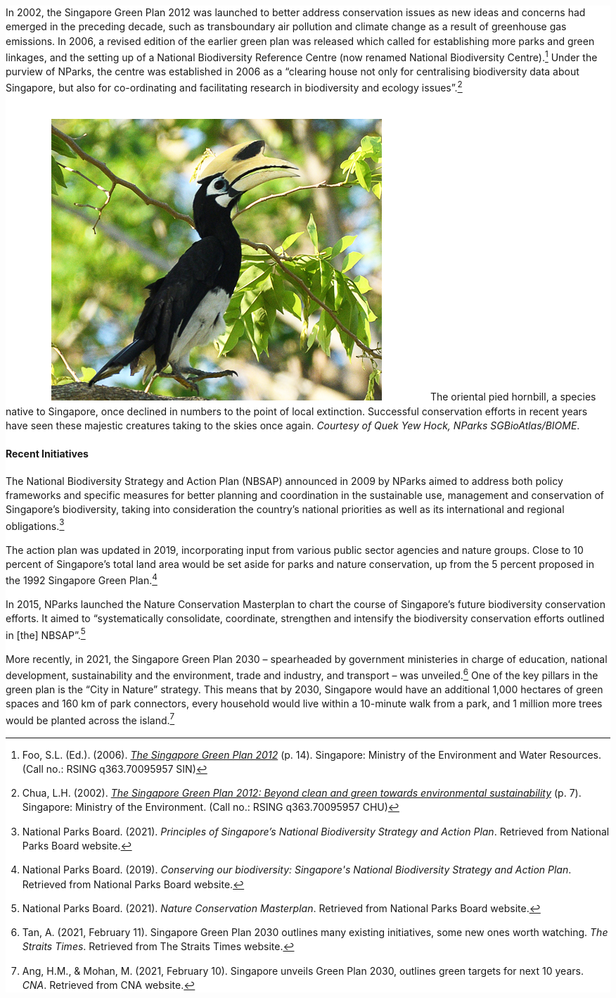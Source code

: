 In 2002, the Singapore Green Plan 2012 was launched to better address conservation issues as new ideas and concerns had emerged in the preceding decade, such as transboundary air pollution and climate change as a result of greenhouse gas emissions. In 2006, a revised edition of the earlier green plan was released which called for establishing more parks and green linkages, and the setting up of a National Biodiversity Reference Centre (now renamed National Biodiversity Centre).[^30] Under the purview of NParks, the centre was established in 2006 as a “clearing house not only for centralising biodiversity data about Singapore, but also for co-ordinating and facilitating research in biodiversity and ecology issues”.[^31]

<div style="background-color: white;">
<br/>
<img src="/images/Vol-17-issue-1/nature/hornbill.jpg">
The oriental pied hornbill, a species native to Singapore, once declined in numbers to the point of local extinction. Successful conservation efforts in recent years have seen these majestic creatures taking to the skies once again. <i>Courtesy of Quek Yew Hock, NParks SGBioAtlas/BIOME</i>.
</div>

#### **Recent Initiatives**
The National Biodiversity Strategy and Action Plan (NBSAP) announced in 2009 by NParks aimed to address both policy frameworks and specific measures for better planning and coordination in the sustainable use, management and conservation of Singapore’s biodiversity, taking into consideration the country’s national priorities as well as its international and regional obligations.[^32]

The action plan was updated in 2019, incorporating input from various public sector agencies and nature groups. Close to 10 percent of Singapore’s total land area would be set aside for parks and nature conservation, up from the 5 percent proposed in the 1992 Singapore Green Plan.[^33]

In 2015, NParks launched the Nature Conservation Masterplan to chart the course of Singapore’s future biodiversity conservation efforts. It aimed to “systematically consolidate, coordinate, strengthen and intensify the biodiversity conservation efforts outlined in [the] NBSAP”.[^34]

More recently, in 2021, the Singapore Green Plan 2030 – spearheaded by government ministeries in charge of education, national development, sustainability and the environment, trade and industry, and transport – was unveiled.[^35] One of the key pillars in the green plan is the “City in Nature” strategy. This means that by 2030, Singapore would have an additional 1,000 hectares of green spaces and 160 km of park connectors, every household would live within a 10-minute walk from a park, and 1 million more trees would be planted across the island.[^36]


[^1]: Hariz Baharudin. (2019, May 25). NParks discovers 40 potentially new species of animals in Bukit Timah Nature Reserve. (2019, May 25). *The Straits Times*. Retrieved from The Straits Times website.
[^2]: Tan, A. (2020, September 26). Go wild over 20 new animal species on Pulau Ubin. *The Straits Times*. Retrieved from The Straits Times website.
[^3]: National Parks Board. (2019, May 20). *Conserving our biodiversity: Singapore's National Biodiversity Strategy and Action Plan*. Retrieved from NParks website; Tan, A. (2020, October 25). Development works in Singapore to be more sensitive to wildlife under changes to EIA framework. *The Straits Times*. Retrieved from The Straits Times website. 
[^4]: Engineered biophysical landscapes: Parks and open spaces for recreation (p. 37). (2004). In Teo, P., et al. *[Changing landscapes of Singapore](http://eservice.nlb.gov.sg/item_holding_s.aspx?bid=12274689)* (pp. 34–49). Singapore: McGraw-Hill. (Call no.: RSING 333.7315095957 CHA)
[^5]: Gillis, K., & Tan, K. (2006). *[The book of Singapore’s firsts](http://eservice.nlb.gov.sg/item_holding_s.aspx?bid=12761444)* (p. 96). Singapore: Singapore Heritage Society. (Call no.: RSING 959.57 GIL)
[^6]: Luz, S., & Ramani, V. (2016, September 30). Protecting diversity in Singapore and Southeast Asia. *The Straits Times*. Retrieved from The Straits Times website. 
[^7]: Ong, J. (2021, February 1). S'pore must balance stewardship of green spaces with land constraints: Desmond Lee. *The Straits Times*. Retrieved from The Straits Times website.
[^8]: Tan, M.B.N., & Tan, H.T.W. (2013). *The laws relating to biodiversity in Singapore* (p. 7). Singapore: Raffles Museum of Biodiversity Research, National University of Singapore. Retrieved from NUS Libraries website.
[^9]: [Shorthand report of the Legislative Council](http://eresources.nlb.gov.sg/newspapers/Digitised/Article/stweekly18840514-1.2.26). (1884, May 14). *Straits Times Weekly Issue*, p. 8. Retrieved from NewspaperSG. 
[^10]: Heng, L.L. (1991, December). Wildlife protection laws in Singapore. *Singapore Journal of Legal Studies*, 287–319, p. 294. Retrieved from JSTOR via NLB’s [eResources](https://eresources.nlb.gov.sg/main/) website.
[^11]: Chin, S.-C. (2008). Biodiversity conservation in Singapore. *BGjournal, 5* (2), 11–14, p. 11. Retrieved from JSTOR via NLB’s [eResources](https://eresources.nlb.gov.sg/main/) website.
[^12]: [The forests in the Straits Settlements](http://eresources.nlb.gov.sg/newspapers/Digitised/Article/straitstimes18830914-1.2.17). (1883, September 14). *The Straits Times*, p. 2. Retrieved from NewspaperSG; National Parks Board. (2020, April). *History of biodiverstiy conservation in Singapore*. Retrieved from National Parks Board website.
[^13]: Heng, Dec 1991, p. 295. 
[^14]: [Singapore forests](http://eresources.nlb.gov.sg/newspapers/Digitised/Article/singfreepresswk19260428-1.2.45). (1926, April 28). *The Singapore Free Press*, p. 262. Retrieved from NewspaperSG.
[^15]: [Forest reserves in Singapore](http://eresources.nlb.gov.sg/newspapers/Digitised/Article/straitstimes19310506-1.2.93). (1931, May 6). *The Straits Times*, p. 14. Retrieved from NewspaperSG; Davison, G.W.H., & Chew, P.T. (2019, May 29). Historical review of Bukit Timah Nature Reserve, Singapore. *Gardens’ Bulletin Singapore, 71* (Suppl. 1), 19–40, p. 25. Retrieved from National Parks Board website.
[^16]: [Forest reserves to go](http://eresources.nlb.gov.sg/newspapers/Digitised/Article/maltribune19370426-1.2.30). (1937, April 26). *The Malaya Tribune*, p. 6. Retrieved from NewspaperSG.
[^17]: Heng, Dec 1991, p. 295; [Forest patrols check illicit felling](http://eresources.nlb.gov.sg/newspapers/Digitised/Article/singfreepressb19390707-1.2.30). (1939, July 7). *The Singapore Free Press*, p. 3. Retrieved from NewspaperSG.
[^18]: [Fewer timber thefts at Bukit Timah Reserve](http://eresources.nlb.gov.sg/newspapers/Digitised/Article/straitstimes19390707-1.2.90). (1939, July 7). *The Straits Times*, p. 14. Retrieved from NewspaperSG.
[^19]: [Need for preserving S'pore's flora urged](https://eresources.nlb.gov.sg/newspapers/Digitised/Article/morningtribune19470522-1.2.95). (1947, May 22). *Morning Tribune*, p. 13. Retrieved from NewspaperSG.
[^20]: Holttum, R.E. (1951, February 15). [Fascinating life among the mangroves](http://eresources.nlb.gov.sg/newspapers/Digitised/Article/straitstimes19510215-1.2.128). *The Straits Times*, p. 9. Retrieved from NewspaperSG.
[^21]: [Extension of nature reserves](http://eresources.nlb.gov.sg/newspapers/Digitised/Article/freepress19510116-1.2.50). (1951, January 16). *The Singapore Free Press*, p. 5. Retrieved from NewspaperSG.
[^22]: Heng, Dec 1991, p. 296. 
[^23]: National Parks Board. (2020, April). *Nature areas & nature reserves*. Retrieved from National Parks Board website.
[^24]: National Parks Board. (2020, April). *Mission and history*. Retrieved from National Parks Board website.
[^25]: Singapore. *The statutes of the Republic of Singapore*. (2012 Rev. ed.). National Parks Board Act (Cap. 198A). Retrieved from Singapore Statutes Online website.
[^26]: [Tan & Tan](https://digitalgems.nus.edu.sg/persistent/e39dc303-4aec-45ac-ab1a-55e1e04c9046), 2013, p. 45; Convention on International Trade of Endangered Species of Wild Fauna and Flora Secretariat. (n.d.). *List of contracting parties*. Retrieved from CITES website.
[^27]: [Singapore to sign CITES treaty](https://eresources.nlb.gov.sg/newspapers/Digitised/Article/biztimes19841130-1.2.10.4). (1984, November 30). *The Business Times*, p. 2. Retrieved from NewspaperSG.
[^28]: Moiz, A. (1993). *[The Singapore Green Plan: Action programmes](https://eservice.nlb.gov.sg/item_holding.aspx?bid=12715042)* (p. 10). Singapore: Times Editions Pte Ltd. (Call no.: RSING 363.7095957 SIN)
[^29]: Singapore. Ministry of the Environment. (1992). *[The Singapore Green Plan: Towards a model green city](https://eservice.nlb.gov.sg/item_holding.aspx?bid=6319590)* (p. 1). Singapore: SNP Publishers. (Call no.: RSING 363.7095957 SIN); Moiz, 1993, p. 49.
[^30]: Foo, S.L. (Ed.). (2006). *[The Singapore Green Plan 2012](https://eservice.nlb.gov.sg/item_holding.aspx?bid=12715042)* (p. 14). Singapore: Ministry of the Environment and Water Resources. (Call no.: RSING q363.70095957 SIN)
[^31]: Chua, L.H. (2002). *[The Singapore Green Plan 2012: Beyond clean and green towards environmental sustainability](https://eservice.nlb.gov.sg/item_holding.aspx?bid=11727240)* (p. 7). Singapore: Ministry of the Environment. (Call no.: RSING q363.70095957 CHU)
[^32]: National Parks Board. (2021). *Principles of Singapore’s National Biodiversity Strategy and Action Plan*. Retrieved from National Parks Board website.
[^33]: National Parks Board. (2019). *Conserving our biodiversity: Singapore's National Biodiversity Strategy and Action Plan*. Retrieved from National Parks Board website.
[^34]: National Parks Board. (2021). *Nature Conservation Masterplan*. Retrieved from National Parks Board website.
[^35]: Tan, A. (2021, February 11). Singapore Green Plan 2030 outlines many existing initiatives, some new ones worth watching. *The Straits Times*. Retrieved from The Straits Times website.
[^36]: Ang, H.M., & Mohan, M. (2021, February 10). Singapore unveils Green Plan 2030, outlines green targets for next 10 years. *CNA*. Retrieved from CNA website.
[^37]: Nature Society (Singapore). (2020). *History of Nature Society (Singapore)*. Retrieved from Nature Society (Singapore) website.
[^38]: Blaustein, R. (2013). Urban biodiversity gains new converts: Cities around the world are conserving species and restoring habitat. *Bioscience, 63* (2), 72–77, p. 75. Retrieved from JSTOR via NLB’s [eResources](https://eresources.nlb.gov.sg/main/) website.
[^39]: Wee, Y.C., & Hale, R. (2008, August 26). The Nature Society (Singapore) and the struggle to conserve Singapore's nature areas. *Nature in Singapore, 1*, 41–49, p. 42. Retrieved from Lee Kong Chian Natural History Museum website.
[^40]: The IUCN Red List of Threatened Species™ is the world's most comprehensive inventory of the global conservation status of plant and animal species. It uses a set of quantitative criteria to evaluate the extinction risk of thousands of species. The list is recognised as the most authoritative guide on the status of biological diversity.
[^41]: Davison, G.W.H., Ng, P.K.L., & Ho, H.C. (Eds.). (2008). *[The Singapore red data book: Threatened plants & animals of Singapore](http://eservice.nlb.gov.sg/item_holding_s.aspx?bid=13152668)* (p. iv). Singapore: Nature Society. (Call no.: RSING 591.68095957 SIN)
[^42]: Lee, S.H. (1987, December 14). [Bird lovers submit proposals for 300-ha nature reserve](http://eresources.nlb.gov.sg/newspapers/Digitised/Article/straitstimes19871214-1.2.26.3). *The Straits Times*, p. 14. Retrieved from NewspaperSG.
[^43]: National Parks Board. (2020, April). *Sungei Buloh Wetland Reserve*. Retrieved from National Parks Board website.
[^44]: Nature Society (Singapore). (2010). *The Green Corridor: A proposal to keep the railway lands as a continuous green corridor*; Nature Society (Singapore). (2021). Green Corridor Watch. Retrieved from Nature Society (Singapore) website.
[^45]: Zakir Hussain. (2011, July 1). [End of an era at Tanjong Pagar](http://eresources.nlb.gov.sg/newspapers/Digitised/Article/straitstimes20110701-1.2.3). *The Straits Times*, p. 1. Retrieved from NewspaperSG; Nature Society (Singapore), 2021.
[^46]: Kong, L., & Yeoh, B.S.A. (1996). Social constructions of nature in urban Singapore. *Japanese Journal of Southeast Asian Studies, 34* (2), 402–423, p. 409. Retrieved from J-Stage website.
[^47]: Nathan, D. (1994, November 6). [Ministry rejects appeal to save Senoko bird habitat](http://eresources.nlb.gov.sg/newspapers/Digitised/Article/straitstimes19941106-1.2.8.4). *The Straits Times*, p. 3. Retrieved from NewspaperSG.
